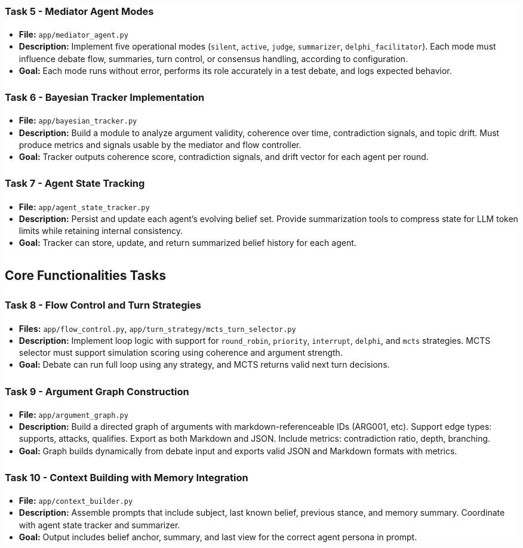 ### Task 5 - Mediator Agent Modes

- **File:** `app/mediator_agent.py`
- **Description:** Implement five operational modes (`silent`, `active`, `judge`, `summarizer`, `delphi_facilitator`). Each mode must influence debate flow, summaries, turn control, or consensus handling, according to configuration.
- **Goal:** Each mode runs without error, performs its role accurately in a test debate, and logs expected behavior.

### Task 6 - Bayesian Tracker Implementation

- **File:** `app/bayesian_tracker.py`
- **Description:** Build a module to analyze argument validity, coherence over time, contradiction signals, and topic drift. Must produce metrics and signals usable by the mediator and flow controller.
- **Goal:** Tracker outputs coherence score, contradiction signals, and drift vector for each agent per round.

### Task 7 - Agent State Tracking

- **File:** `app/agent_state_tracker.py`
- **Description:** Persist and update each agent’s evolving belief set. Provide summarization tools to compress state for LLM token limits while retaining internal consistency.
- **Goal:** Tracker can store, update, and return summarized belief history for each agent.

## Core Functionalities Tasks

### Task 8 - Flow Control and Turn Strategies

- **Files:** `app/flow_control.py`, `app/turn_strategy/mcts_turn_selector.py`
- **Description:** Implement loop logic with support for `round_robin`, `priority`, `interrupt`, `delphi`, and `mcts` strategies. MCTS selector must support simulation scoring using coherence and argument strength.
- **Goal:** Debate can run full loop using any strategy, and MCTS returns valid next turn decisions.

### Task 9 - Argument Graph Construction

- **File:** `app/argument_graph.py`
- **Description:** Build a directed graph of arguments with markdown-referenceable IDs (ARG001, etc). Support edge types: supports, attacks, qualifies. Export as both Markdown and JSON. Include metrics: contradiction ratio, depth, branching.
- **Goal:** Graph builds dynamically from debate input and exports valid JSON and Markdown formats with metrics.

### Task 10 - Context Building with Memory Integration

- **File:** `app/context_builder.py`
- **Description:** Assemble prompts that include subject, last known belief, previous stance, and memory summary. Coordinate with agent state tracker and summarizer.
- **Goal:** Output includes belief anchor, summary, and last view for the correct agent persona in prompt.
